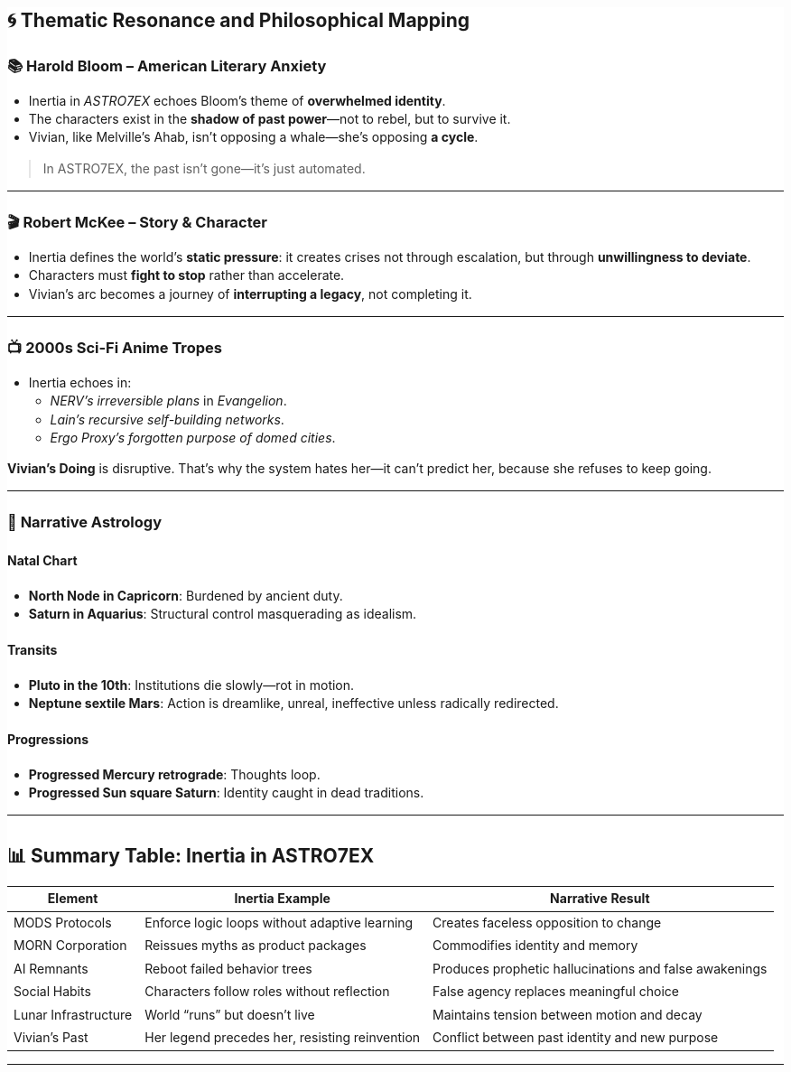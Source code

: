 
## 🌀 Thematic Resonance and Philosophical Mapping

### 📚 **Harold Bloom – American Literary Anxiety**
- Inertia in *ASTRO7EX* echoes Bloom’s theme of **overwhelmed identity**.
- The characters exist in the **shadow of past power**—not to rebel, but to survive it.
- Vivian, like Melville’s Ahab, isn’t opposing a whale—she’s opposing **a cycle**.

> In ASTRO7EX, the past isn’t gone—it’s just automated.

---

### 🎬 **Robert McKee – Story & Character**
- Inertia defines the world’s **static pressure**: it creates crises not through escalation, but through **unwillingness to deviate**.
- Characters must **fight to stop** rather than accelerate.
- Vivian’s arc becomes a journey of **interrupting a legacy**, not completing it.

---

### 📺 **2000s Sci-Fi Anime Tropes**
- Inertia echoes in:
  - *NERV’s irreversible plans* in *Evangelion*.
  - *Lain’s recursive self-building networks*.
  - *Ergo Proxy’s forgotten purpose of domed cities*.

**Vivian’s Doing** is disruptive. That’s why the system hates her—it can’t predict her, because she refuses to keep going.

---

### 🌌 **Narrative Astrology**

#### **Natal Chart**
- **North Node in Capricorn**: Burdened by ancient duty.
- **Saturn in Aquarius**: Structural control masquerading as idealism.

#### **Transits**
- **Pluto in the 10th**: Institutions die slowly—rot in motion.
- **Neptune sextile Mars**: Action is dreamlike, unreal, ineffective unless radically redirected.

#### **Progressions**
- **Progressed Mercury retrograde**: Thoughts loop.
- **Progressed Sun square Saturn**: Identity caught in dead traditions.

---

## 📊 Summary Table: Inertia in ASTRO7EX

| **Element**              | **Inertia Example**                                            | **Narrative Result**                                       |
|--------------------------|----------------------------------------------------------------|-------------------------------------------------------------|
| MODS Protocols           | Enforce logic loops without adaptive learning                 | Creates faceless opposition to change                       |
| MORN Corporation         | Reissues myths as product packages                            | Commodifies identity and memory                             |
| AI Remnants              | Reboot failed behavior trees                                  | Produces prophetic hallucinations and false awakenings      |
| Social Habits            | Characters follow roles without reflection                   | False agency replaces meaningful choice                     |
| Lunar Infrastructure     | World “runs” but doesn’t live                                 | Maintains tension between motion and decay                  |
| Vivian’s Past            | Her legend precedes her, resisting reinvention                | Conflict between past identity and new purpose              |

---
